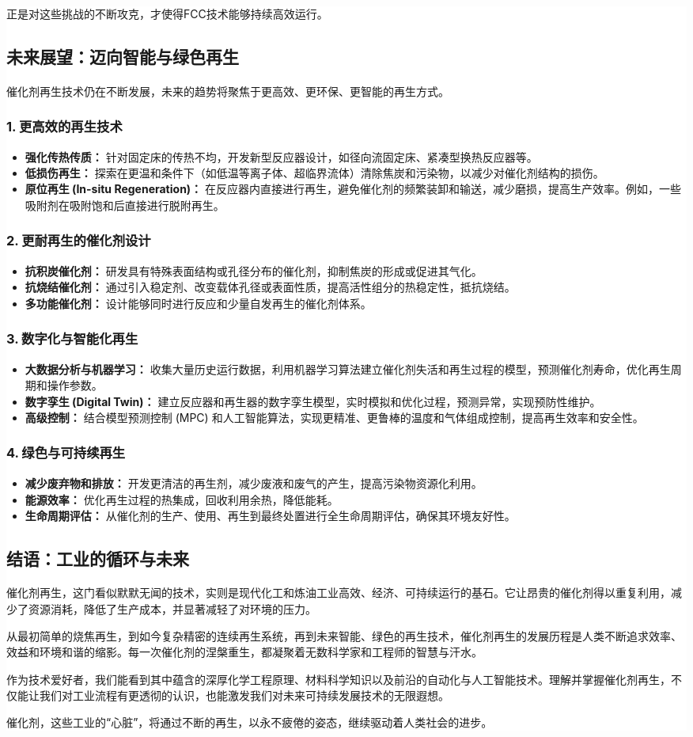 正是对这些挑战的不断攻克，才使得FCC技术能够持续高效运行。

## 未来展望：迈向智能与绿色再生

催化剂再生技术仍在不断发展，未来的趋势将聚焦于更高效、更环保、更智能的再生方式。

### 1. 更高效的再生技术

*   **强化传热传质：** 针对固定床的传热不均，开发新型反应器设计，如径向流固定床、紧凑型换热反应器等。
*   **低损伤再生：** 探索在更温和条件下（如低温等离子体、超临界流体）清除焦炭和污染物，以减少对催化剂结构的损伤。
*   **原位再生 (In-situ Regeneration)：** 在反应器内直接进行再生，避免催化剂的频繁装卸和输送，减少磨损，提高生产效率。例如，一些吸附剂在吸附饱和后直接进行脱附再生。

### 2. 更耐再生的催化剂设计

*   **抗积炭催化剂：** 研发具有特殊表面结构或孔径分布的催化剂，抑制焦炭的形成或促进其气化。
*   **抗烧结催化剂：** 通过引入稳定剂、改变载体孔径或表面性质，提高活性组分的热稳定性，抵抗烧结。
*   **多功能催化剂：** 设计能够同时进行反应和少量自发再生的催化剂体系。

### 3. 数字化与智能化再生

*   **大数据分析与机器学习：** 收集大量历史运行数据，利用机器学习算法建立催化剂失活和再生过程的模型，预测催化剂寿命，优化再生周期和操作参数。
*   **数字孪生 (Digital Twin)：** 建立反应器和再生器的数字孪生模型，实时模拟和优化过程，预测异常，实现预防性维护。
*   **高级控制：** 结合模型预测控制 (MPC) 和人工智能算法，实现更精准、更鲁棒的温度和气体组成控制，提高再生效率和安全性。

### 4. 绿色与可持续再生

*   **减少废弃物和排放：** 开发更清洁的再生剂，减少废液和废气的产生，提高污染物资源化利用。
*   **能源效率：** 优化再生过程的热集成，回收利用余热，降低能耗。
*   **生命周期评估：** 从催化剂的生产、使用、再生到最终处置进行全生命周期评估，确保其环境友好性。

## 结语：工业的循环与未来

催化剂再生，这门看似默默无闻的技术，实则是现代化工和炼油工业高效、经济、可持续运行的基石。它让昂贵的催化剂得以重复利用，减少了资源消耗，降低了生产成本，并显著减轻了对环境的压力。

从最初简单的烧焦再生，到如今复杂精密的连续再生系统，再到未来智能、绿色的再生技术，催化剂再生的发展历程是人类不断追求效率、效益和环境和谐的缩影。每一次催化剂的涅槃重生，都凝聚着无数科学家和工程师的智慧与汗水。

作为技术爱好者，我们能看到其中蕴含的深厚化学工程原理、材料科学知识以及前沿的自动化与人工智能技术。理解并掌握催化剂再生，不仅能让我们对工业流程有更透彻的认识，也能激发我们对未来可持续发展技术的无限遐想。

催化剂，这些工业的“心脏”，将通过不断的再生，以永不疲倦的姿态，继续驱动着人类社会的进步。